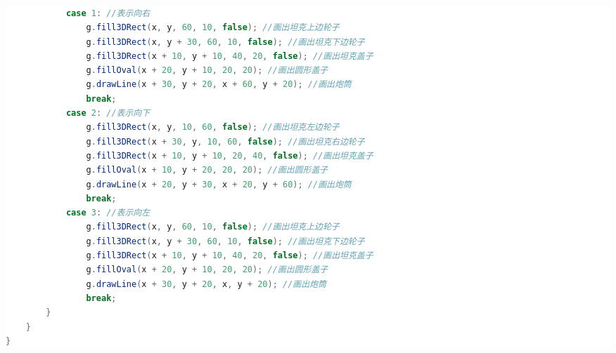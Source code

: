```java
            case 1: //表示向右
                g.fill3DRect(x, y, 60, 10, false); //画出坦克上边轮子
                g.fill3DRect(x, y + 30, 60, 10, false); //画出坦克下边轮子
                g.fill3DRect(x + 10, y + 10, 40, 20, false); //画出坦克盖子
                g.fillOval(x + 20, y + 10, 20, 20); //画出圆形盖子
                g.drawLine(x + 30, y + 20, x + 60, y + 20); //画出炮筒
                break;
            case 2: //表示向下
                g.fill3DRect(x, y, 10, 60, false); //画出坦克左边轮子
                g.fill3DRect(x + 30, y, 10, 60, false); //画出坦克右边轮子
                g.fill3DRect(x + 10, y + 10, 20, 40, false); //画出坦克盖子
                g.fillOval(x + 10, y + 20, 20, 20); //画出圆形盖子
                g.drawLine(x + 20, y + 30, x + 20, y + 60); //画出炮筒
                break;
            case 3: //表示向左
                g.fill3DRect(x, y, 60, 10, false); //画出坦克上边轮子
                g.fill3DRect(x, y + 30, 60, 10, false); //画出坦克下边轮子
                g.fill3DRect(x + 10, y + 10, 40, 20, false); //画出坦克盖子
                g.fillOval(x + 20, y + 10, 20, 20); //画出圆形盖子
                g.drawLine(x + 30, y + 20, x, y + 20); //画出炮筒
                break;
        }
    }
}
```
